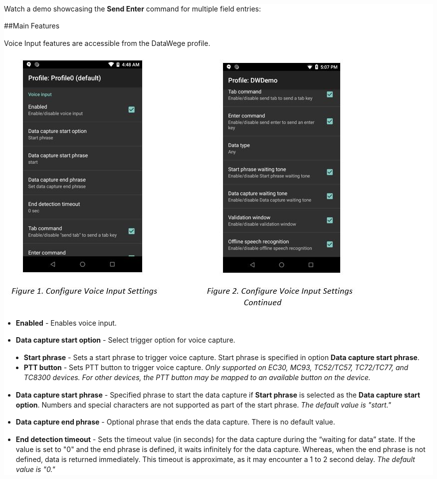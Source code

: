 Watch a demo showcasing the **Send Enter** command for multiple field entries: <br>
<div><iframe width="300" height="632" src="https://www.useloom.com/embed/e351721223ec4b3b96e0a383cd392fdf" frameborder="0" webkitallowfullscreen mozallowfullscreen allowfullscreen></iframe></div>

##Main Features

Voice Input features are accessible from the DataWege profile.

![img](voice-input-settings.jpg) 

* **Enabled** - Enables voice input. 

* **Data capture start option** - Select trigger option for voice capture.
<ul style="margin-left: 16px;">
  <li><b>Start phrase</b> - Sets a start phrase to trigger voice capture. Start phrase is specified in option <b>Data capture start phrase</b>.</li>
  <li><b>PTT button</b> -  Sets PTT button to trigger voice capture. <i>Only supported on EC30, MC93, TC52/TC57, TC72/TC77, and TC8300 devices. For other devices, the PTT button may be mapped to an available button on the device.</i> </li>
</ul>

* **Data capture start phrase** - Specified phrase to start the data capture if **Start phrase** is selected as the **Data capture start option**. Numbers and special characters are not supported as part of the start phrase. _The default value is "start."_

* **Data capture end phrase** - Optional phrase that ends the data capture. There is no default value. 

* **End detection timeout** - Sets the timeout value (in seconds) for the data capture during the “waiting for data” state. If the value is set to "0" and the end phrase is defined, it waits infinitely for the data capture. Whereas, when the end phrase is not defined, data is returned immediately. This timeout is approximate, as it may encounter a 1 to 2 second delay. _The default value is "0."_ 
